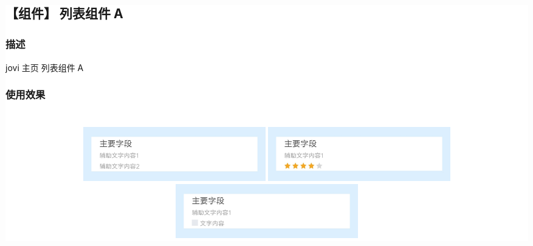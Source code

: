## 【组件】 列表组件 A

### 描述

jovi 主页 列表组件 A

### 使用效果

<div style="text-align: center;margin: 40px;">
  <img src="../../assets/jovi-list-item-a-1.jpg" style="width:300px" alt="jovi-list-item-a-1"/>
  <img src="../../assets/jovi-list-item-a-2.jpg" style="width:300px" alt="jovi-list-item-a-2"/>
  <img src="../../assets/jovi-list-item-a-3.jpg" style="width:300px" alt="jovi-list-item-a-3"/>
</div>
